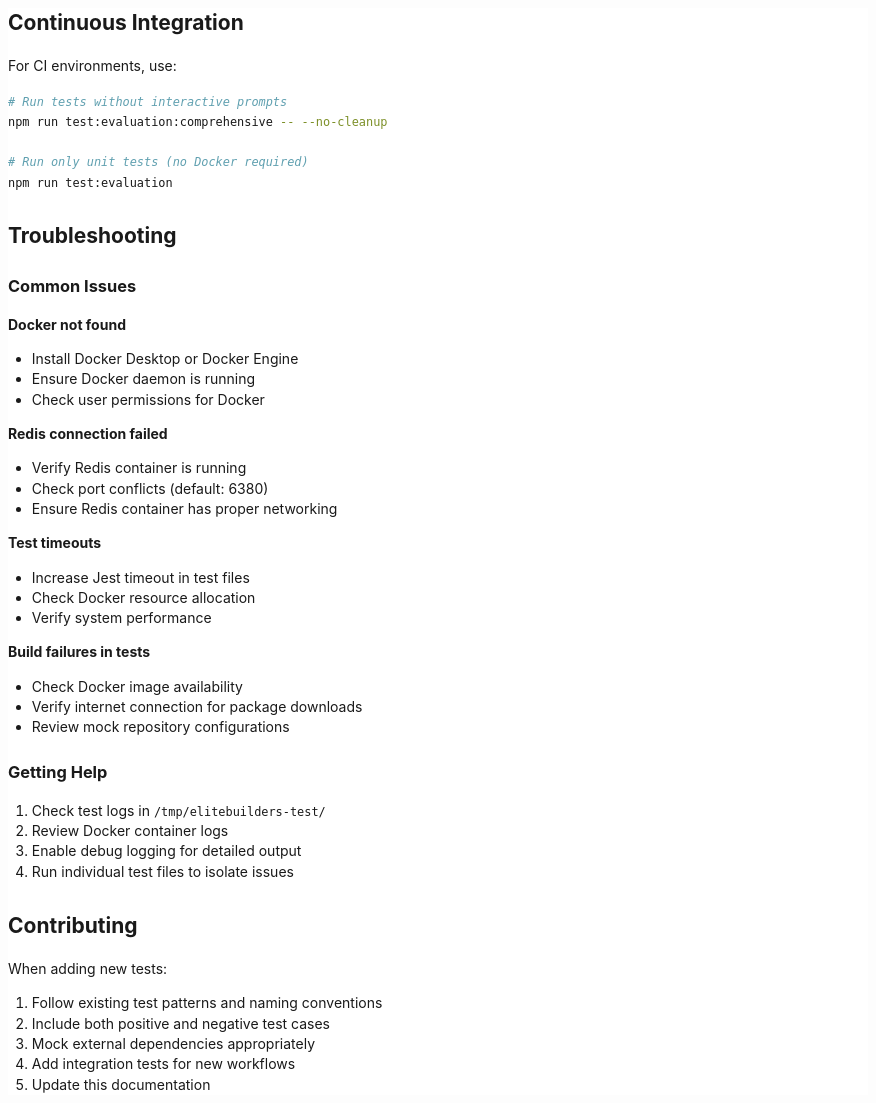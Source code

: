 ## Continuous Integration

For CI environments, use:

```bash
# Run tests without interactive prompts
npm run test:evaluation:comprehensive -- --no-cleanup

# Run only unit tests (no Docker required)
npm run test:evaluation
```

## Troubleshooting

### Common Issues

**Docker not found**
- Install Docker Desktop or Docker Engine
- Ensure Docker daemon is running
- Check user permissions for Docker

**Redis connection failed**
- Verify Redis container is running
- Check port conflicts (default: 6380)
- Ensure Redis container has proper networking

**Test timeouts**
- Increase Jest timeout in test files
- Check Docker resource allocation
- Verify system performance

**Build failures in tests**
- Check Docker image availability
- Verify internet connection for package downloads
- Review mock repository configurations

### Getting Help

1. Check test logs in `/tmp/elitebuilders-test/`
2. Review Docker container logs
3. Enable debug logging for detailed output
4. Run individual test files to isolate issues

## Contributing

When adding new tests:

1. Follow existing test patterns and naming conventions
2. Include both positive and negative test cases
3. Mock external dependencies appropriately
4. Add integration tests for new workflows
5. Update this documentation
